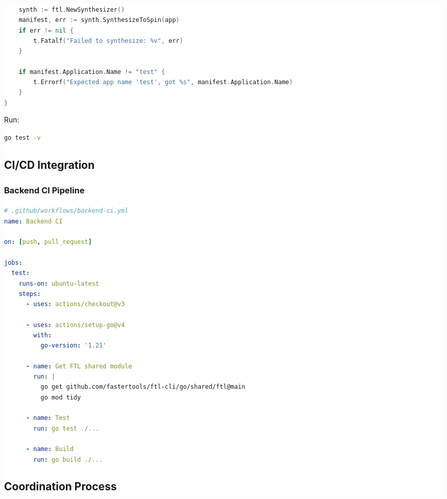 ```go
    synth := ftl.NewSynthesizer()
    manifest, err := synth.SynthesizeToSpin(app)
    if err != nil {
        t.Fatalf("Failed to synthesize: %v", err)
    }
    
    if manifest.Application.Name != "test" {
        t.Errorf("Expected app name 'test', got %s", manifest.Application.Name)
    }
}
```

Run:
```bash
go test -v
```

## CI/CD Integration

### Backend CI Pipeline

```yaml
# .github/workflows/backend-ci.yml
name: Backend CI

on: [push, pull_request]

jobs:
  test:
    runs-on: ubuntu-latest
    steps:
      - uses: actions/checkout@v3
      
      - uses: actions/setup-go@v4
        with:
          go-version: '1.21'
      
      - name: Get FTL shared module
        run: |
          go get github.com/fastertools/ftl-cli/go/shared/ftl@main
          go mod tidy
      
      - name: Test
        run: go test ./...
      
      - name: Build
        run: go build ./...
```

## Coordination Process
